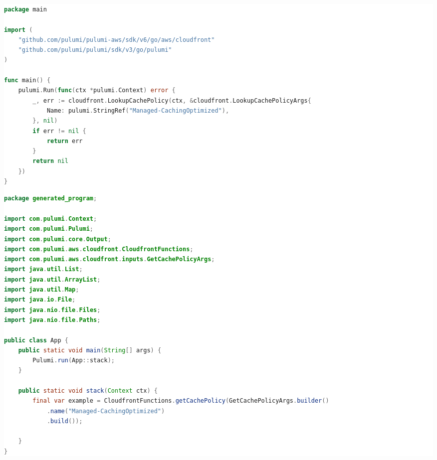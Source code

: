 
</pulumi-choosable>
</div>


<div>
<pulumi-choosable type="language" values="go">

```go
package main

import (
	"github.com/pulumi/pulumi-aws/sdk/v6/go/aws/cloudfront"
	"github.com/pulumi/pulumi/sdk/v3/go/pulumi"
)

func main() {
	pulumi.Run(func(ctx *pulumi.Context) error {
		_, err := cloudfront.LookupCachePolicy(ctx, &cloudfront.LookupCachePolicyArgs{
			Name: pulumi.StringRef("Managed-CachingOptimized"),
		}, nil)
		if err != nil {
			return err
		}
		return nil
	})
}
```


</pulumi-choosable>
</div>


<div>
<pulumi-choosable type="language" values="java">

```java
package generated_program;

import com.pulumi.Context;
import com.pulumi.Pulumi;
import com.pulumi.core.Output;
import com.pulumi.aws.cloudfront.CloudfrontFunctions;
import com.pulumi.aws.cloudfront.inputs.GetCachePolicyArgs;
import java.util.List;
import java.util.ArrayList;
import java.util.Map;
import java.io.File;
import java.nio.file.Files;
import java.nio.file.Paths;

public class App {
    public static void main(String[] args) {
        Pulumi.run(App::stack);
    }

    public static void stack(Context ctx) {
        final var example = CloudfrontFunctions.getCachePolicy(GetCachePolicyArgs.builder()
            .name("Managed-CachingOptimized")
            .build());

    }
}
```
